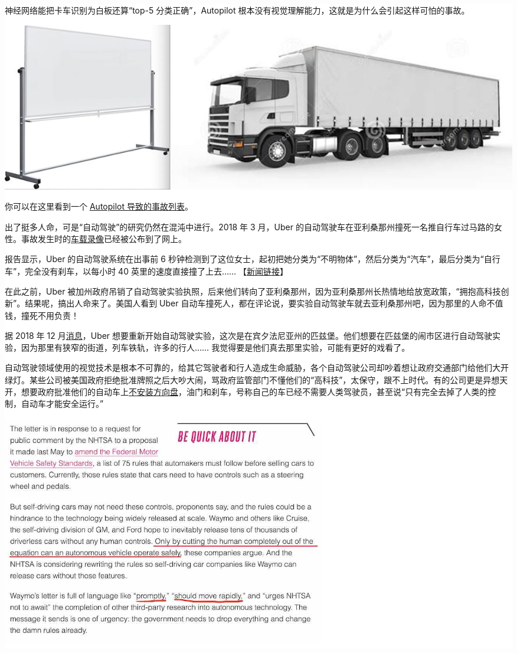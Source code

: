 神经网络能把卡车识别为白板还算“top-5 分类正确”，Autopilot 根本没有视觉理解能力，这就是为什么会引起这样可怕的事故。

![img](/images/rg-3-11.jpg)

你可以在这里看到一个 [Autopilot 导致的事故列表](https://en.wikipedia.org/wiki/Tesla_Autopilot#Incidents)。

出了挺多人命，可是“自动驾驶”的研究仍然在混沌中进行。2018 年 3 月，Uber 的自动驾驶车在亚利桑那州撞死一名推自行车过马路的女性。事故发生时的[车载录像](http://www.yinwang.org/blog-cn/2019/09/16/[视频](https://www.youtube.com/watch?v=ufNNuafuU7M))已经被公布到了网上。

报告显示，Uber 的自动驾驶系统在出事前 6 秒钟检测到了这位女士，起初把她分类为“不明物体”，然后分类为“汽车”，最后分类为“自行车”，完全没有刹车，以每小时 40 英里的速度直接撞了上去…… 【[新闻链接](https://www.nytimes.com/2019/03/05/technology/uber-self-driving-car-arizona.html)】

在此之前，Uber 被加州政府吊销了自动驾驶实验执照，后来他们转向了亚利桑那州，因为亚利桑那州长热情地给放宽政策，“拥抱高科技创新”。结果呢，搞出人命来了。美国人看到 Uber 自动车撞死人，都在评论说，要实验自动驾驶车就去亚利桑那州吧，因为那里的人命不值钱，撞死不用负责！

据 2018 年 12 月[消息](https://www.apnews.com/88b38deec8b946db98aa1fab29e00bbc)，Uber 想要重新开始自动驾驶实验，这次是在宾夕法尼亚州的匹兹堡。他们想要在匹兹堡的闹市区进行自动驾驶实验，因为那里有狭窄的街道，列车铁轨，许多的行人…… 我觉得要是他们真去那里实验，可能有更好的戏看了。

自动驾驶领域使用的视觉技术是根本不可靠的，给其它驾驶者和行人造成生命威胁，各个自动驾驶公司却吵着想让政府交通部门给他们大开绿灯。某些公司被美国政府拒绝批准牌照之后大吵大闹，骂政府监管部门不懂他们的“高科技”，太保守，跟不上时代。有的公司更是异想天开，想要政府批准他们的自动车上[不安装方向盘](https://www.theverge.com/2019/8/30/20840631/self-driving-carmakers-federal-safety-rules-nhtsa-steering-wheels-pedals-waymo-cruise)，油门和刹车，号称自己的车已经不需要人类驾驶员，甚至说“只有完全去掉了人类的控制，自动车才能安全运行。”

<img src="/images/rg-3-12.jpg" alt="img" style="zoom:67%;" />